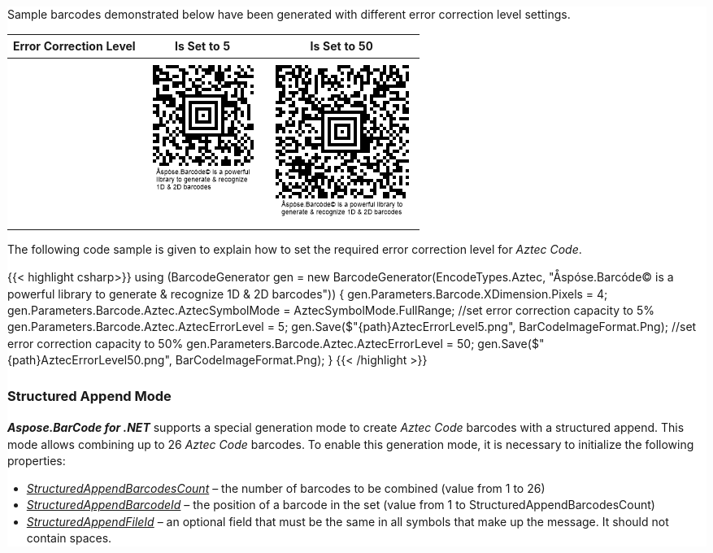 Sample barcodes demonstrated below have been generated with different error correction level settings.
  
|Error Correction Level|Is Set to 5|Is Set to 50|
| :-: | :-: | :-: |
| |<img src="aztecerrorlevel5.png">|<img src="aztecerrorlevel50.png">|
  
The following code sample is given to explain how to set the required error correction level for *Aztec Code*.

{{< highlight csharp>}}
using (BarcodeGenerator gen = new BarcodeGenerator(EncodeTypes.Aztec, "Åspóse.Barcóde© is a powerful library to generate & recognize 1D & 2D barcodes"))
{
    gen.Parameters.Barcode.XDimension.Pixels = 4;
    gen.Parameters.Barcode.Aztec.AztecSymbolMode = AztecSymbolMode.FullRange;
    //set error correction capacity to 5%
    gen.Parameters.Barcode.Aztec.AztecErrorLevel = 5;
    gen.Save($"{path}AztecErrorLevel5.png", BarCodeImageFormat.Png);
    //set error correction capacity to 50%
    gen.Parameters.Barcode.Aztec.AztecErrorLevel = 50;
    gen.Save($"{path}AztecErrorLevel50.png", BarCodeImageFormat.Png);
}
{{< /highlight >}}

### **Structured Append Mode**
***Aspose.BarCode for .NET*** supports a special generation mode to create *Aztec Code* barcodes with a structured append. This mode allows combining up to 26 *Aztec Code* barcodes. To enable this generation mode, it is necessary to initialize the following properties:
-	[*StructuredAppendBarcodesCount*](https://reference.aspose.com/barcode/net/aspose.barcode.generation/aztecparameters/structuredappendbarcodescount/) – the number of barcodes to be combined (value from 1 to 26)
-	[*StructuredAppendBarcodeId*](https://reference.aspose.com/barcode/net/aspose.barcode.generation/aztecparameters/structuredappendbarcodeid/) – the position of a barcode in the set (value from 1 to StructuredAppendBarcodesCount)  
-	[*StructuredAppendFileId*](https://reference.aspose.com/barcode/net/aspose.barcode.generation/aztecparameters/structuredappendfileid/) – an optional field that must be the same in all symbols that make up the message. It should not contain spaces.
